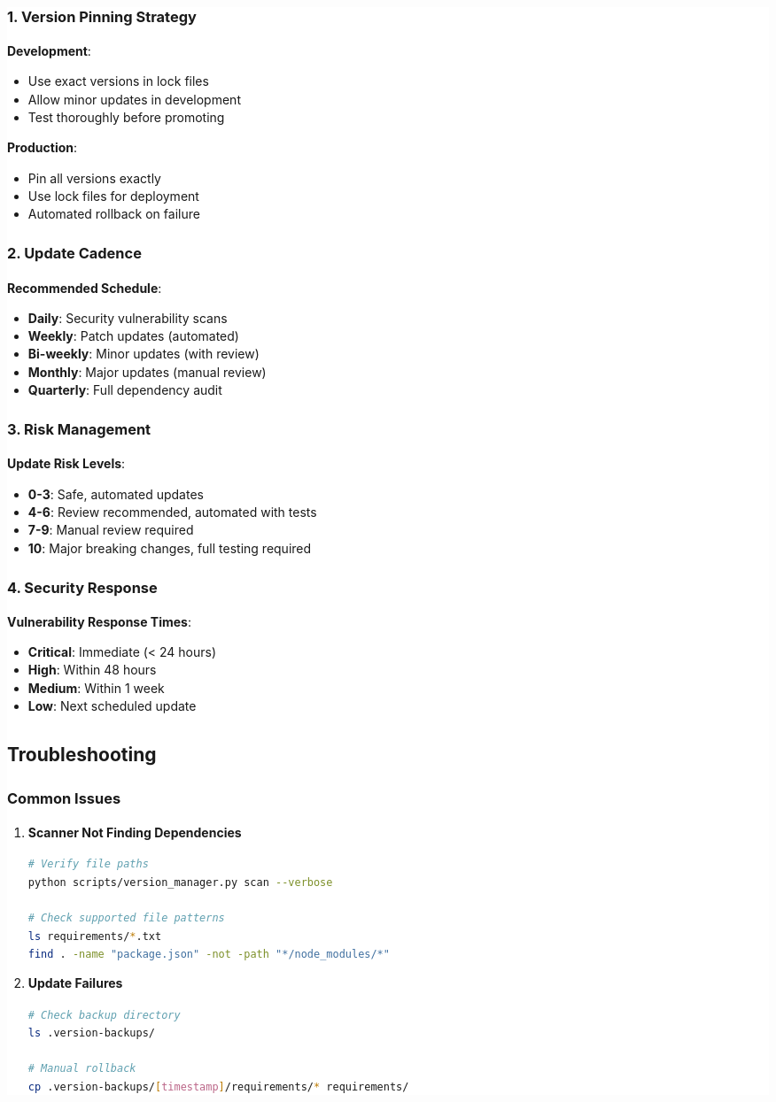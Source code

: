 ### 1. Version Pinning Strategy

**Development**:
- Use exact versions in lock files
- Allow minor updates in development
- Test thoroughly before promoting

**Production**:
- Pin all versions exactly
- Use lock files for deployment
- Automated rollback on failure

### 2. Update Cadence

**Recommended Schedule**:
- **Daily**: Security vulnerability scans
- **Weekly**: Patch updates (automated)
- **Bi-weekly**: Minor updates (with review)
- **Monthly**: Major updates (manual review)
- **Quarterly**: Full dependency audit

### 3. Risk Management

**Update Risk Levels**:
- **0-3**: Safe, automated updates
- **4-6**: Review recommended, automated with tests
- **7-9**: Manual review required
- **10**: Major breaking changes, full testing required

### 4. Security Response

**Vulnerability Response Times**:
- **Critical**: Immediate (< 24 hours)
- **High**: Within 48 hours
- **Medium**: Within 1 week
- **Low**: Next scheduled update

## Troubleshooting

### Common Issues

1. **Scanner Not Finding Dependencies**
   ```bash
   # Verify file paths
   python scripts/version_manager.py scan --verbose
   
   # Check supported file patterns
   ls requirements/*.txt
   find . -name "package.json" -not -path "*/node_modules/*"
   ```

2. **Update Failures**
   ```bash
   # Check backup directory
   ls .version-backups/
   
   # Manual rollback
   cp .version-backups/[timestamp]/requirements/* requirements/
   ```
